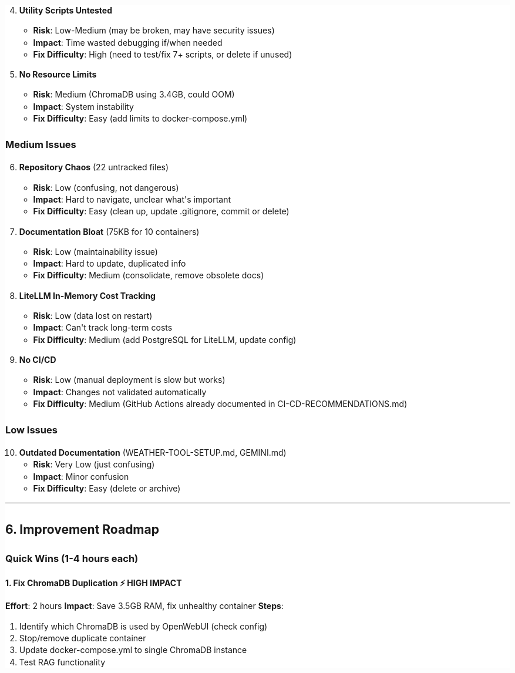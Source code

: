 4. **Utility Scripts Untested**
   - **Risk**: Low-Medium (may be broken, may have security issues)
   - **Impact**: Time wasted debugging if/when needed
   - **Fix Difficulty**: High (need to test/fix 7+ scripts, or delete if unused)

5. **No Resource Limits**
   - **Risk**: Medium (ChromaDB using 3.4GB, could OOM)
   - **Impact**: System instability
   - **Fix Difficulty**: Easy (add limits to docker-compose.yml)

### Medium Issues

6. **Repository Chaos** (22 untracked files)
   - **Risk**: Low (confusing, not dangerous)
   - **Impact**: Hard to navigate, unclear what's important
   - **Fix Difficulty**: Easy (clean up, update .gitignore, commit or delete)

7. **Documentation Bloat** (75KB for 10 containers)
   - **Risk**: Low (maintainability issue)
   - **Impact**: Hard to update, duplicated info
   - **Fix Difficulty**: Medium (consolidate, remove obsolete docs)

8. **LiteLLM In-Memory Cost Tracking**
   - **Risk**: Low (data lost on restart)
   - **Impact**: Can't track long-term costs
   - **Fix Difficulty**: Medium (add PostgreSQL for LiteLLM, update config)

9. **No CI/CD**
   - **Risk**: Low (manual deployment is slow but works)
   - **Impact**: Changes not validated automatically
   - **Fix Difficulty**: Medium (GitHub Actions already documented in CI-CD-RECOMMENDATIONS.md)

### Low Issues

10. **Outdated Documentation** (WEATHER-TOOL-SETUP.md, GEMINI.md)
    - **Risk**: Very Low (just confusing)
    - **Impact**: Minor confusion
    - **Fix Difficulty**: Easy (delete or archive)

---

## 6. Improvement Roadmap

### Quick Wins (1-4 hours each)

#### 1. Fix ChromaDB Duplication ⚡ **HIGH IMPACT**
**Effort**: 2 hours
**Impact**: Save 3.5GB RAM, fix unhealthy container
**Steps**:
1. Identify which ChromaDB is used by OpenWebUI (check config)
2. Stop/remove duplicate container
3. Update docker-compose.yml to single ChromaDB instance
4. Test RAG functionality
